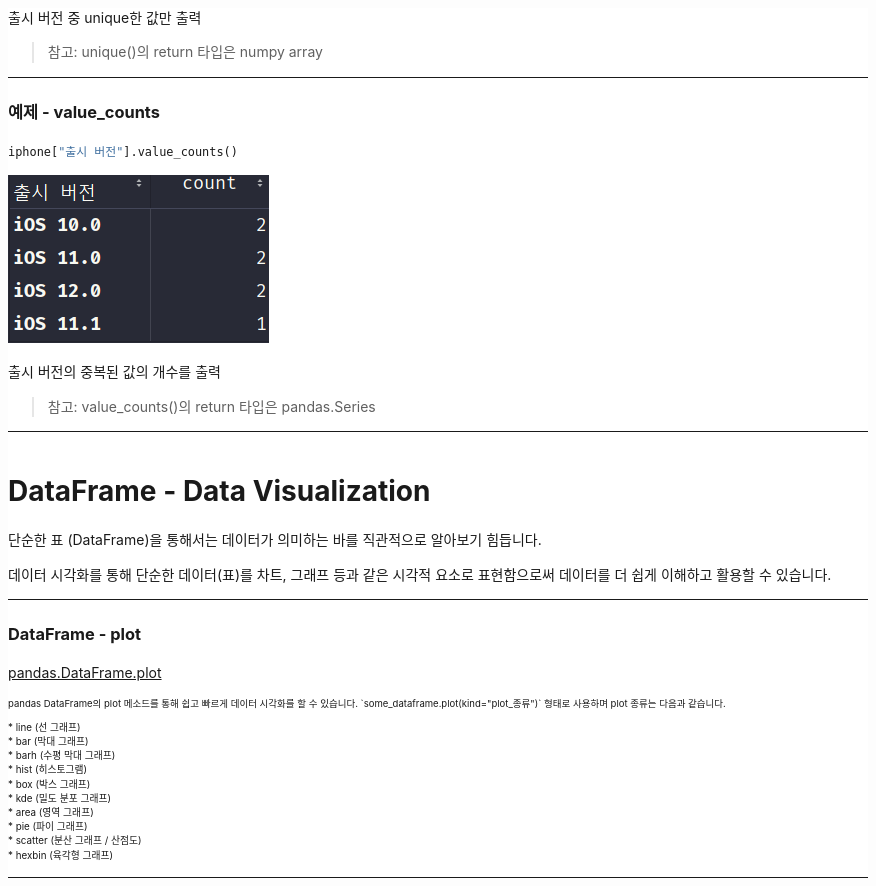 출시 버전 중 unique한 값만 출력

> 참고: unique()의 return 타입은 numpy array

---

### 예제 - value_counts

```python
iphone["출시 버전"].value_counts()
```

![](image/series-value_counts.example1.PNG)

출시 버전의 중복된 값의 개수를 출력

> 참고: value_counts()의 return 타입은 pandas.Series

---

# DataFrame - Data Visualization

단순한 표 (DataFrame)을 통해서는
데이터가 의미하는 바를 직관적으로 알아보기 힘듭니다.

데이터 시각화를 통해 단순한 데이터(표)를
차트, 그래프 등과 같은 시각적 요소로 표현함으로써
데이터를 더 쉽게 이해하고 활용할 수 있습니다.

---

### DataFrame - plot

<a 
    href="https://pandas.pydata.org/docs/reference/api/pandas.DataFrame.plot.html"
    class="disable-href-underline">
    pandas.DataFrame.plot
</a>

<p style="font-size:68%">
pandas DataFrame의 plot 메소드를 통해 쉽고 빠르게 데이터 시각화를 할 수 있습니다.
`some_dataframe.plot(kind="plot_종류")` 형태로 사용하며 plot 종류는 다음과 같습니다.
</p>

<p style="font-size:70%">
* line (선 그래프)<br>
* bar (막대 그래프)<br>
* barh (수평 막대 그래프)<br>
* hist (히스토그램)<br>
* box (박스 그래프)<br>
* kde (밀도 분포 그래프)<br>
* area (영역 그래프)<br>
* pie (파이 그래프)<br>
* scatter (분산 그래프 / 산점도)<br>
* hexbin (육각형 그래프)<br>
</p>

---